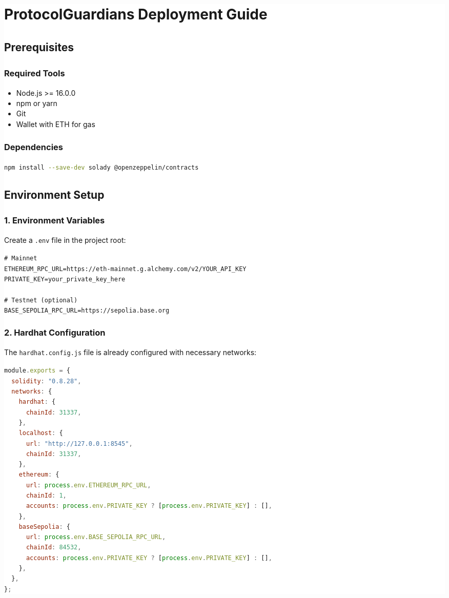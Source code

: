 # ProtocolGuardians Deployment Guide

## Prerequisites

### Required Tools
- Node.js >= 16.0.0
- npm or yarn
- Git
- Wallet with ETH for gas

### Dependencies
```bash
npm install --save-dev solady @openzeppelin/contracts
```

## Environment Setup

### 1. Environment Variables

Create a `.env` file in the project root:

```env
# Mainnet
ETHEREUM_RPC_URL=https://eth-mainnet.g.alchemy.com/v2/YOUR_API_KEY
PRIVATE_KEY=your_private_key_here

# Testnet (optional)
BASE_SEPOLIA_RPC_URL=https://sepolia.base.org
```

### 2. Hardhat Configuration

The `hardhat.config.js` file is already configured with necessary networks:

```javascript
module.exports = {
  solidity: "0.8.28",
  networks: {
    hardhat: {
      chainId: 31337,
    },
    localhost: {
      url: "http://127.0.0.1:8545",
      chainId: 31337,
    },
    ethereum: {
      url: process.env.ETHEREUM_RPC_URL,
      chainId: 1,
      accounts: process.env.PRIVATE_KEY ? [process.env.PRIVATE_KEY] : [],
    },
    baseSepolia: {
      url: process.env.BASE_SEPOLIA_RPC_URL,
      chainId: 84532,
      accounts: process.env.PRIVATE_KEY ? [process.env.PRIVATE_KEY] : [],
    },
  },
};
```
